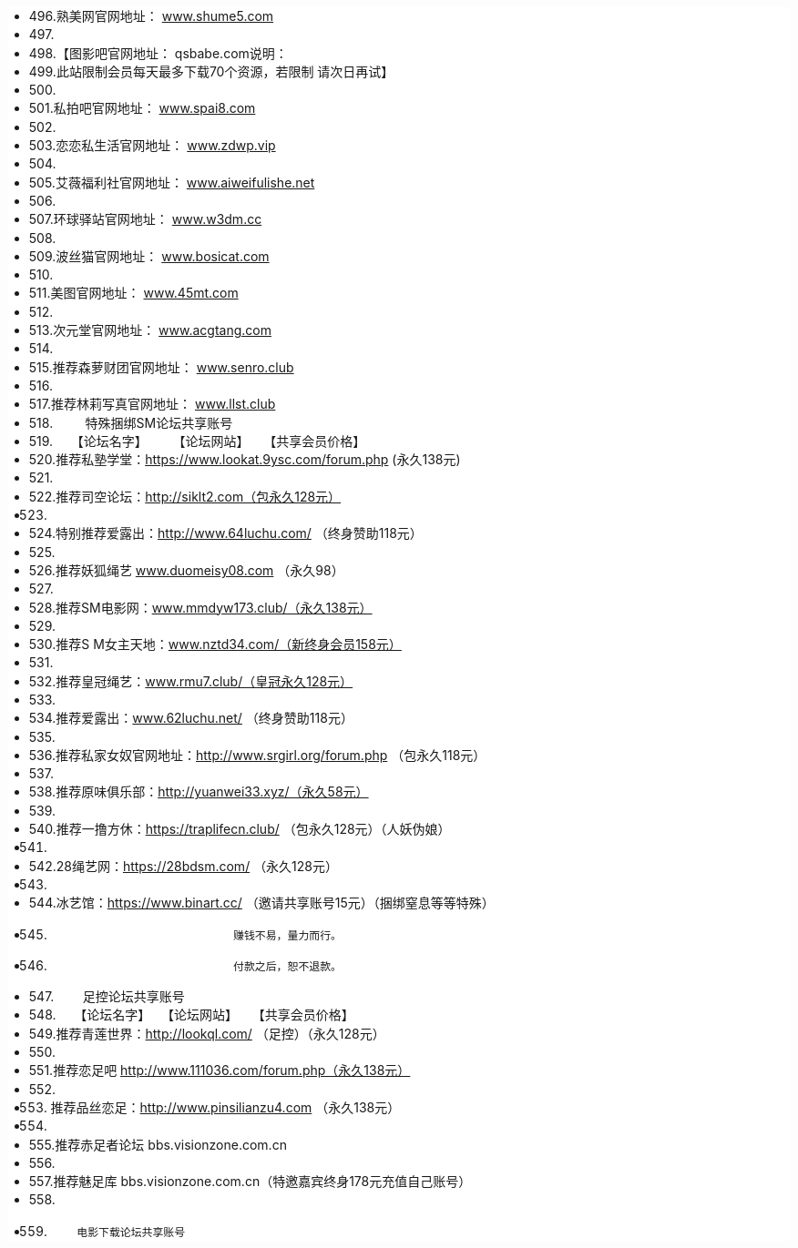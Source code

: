 * 496.熟美网官网地址： www.shume5.com
* 497. 
* 498.【图影吧官网地址： qsbabe.com说明：
* 499.此站限制会员每天最多下载70个资源，若限制 请次日再试】
* 500. 
* 501.私拍吧官网地址： www.spai8.com
* 502. 
* 503.恋恋私生活官网地址： www.zdwp.vip
* 504. 
* 505.艾薇福利社官网地址： www.aiweifulishe.net
* 506. 
* 507.环球驿站官网地址： www.w3dm.cc
* 508. 
* 509.波丝猫官网地址： www.bosicat.com
* 510. 
* 511.美图官网地址： www.45mt.com
* 512. 
* 513.次元堂官网地址： www.acgtang.com
* 514. 
* 515.推荐森萝财团官网地址： www.senro.club
* 516. 
* 517.推荐林莉写真官网地址： www.llst.club
* 518.         特殊捆绑SM论坛共享账号
* 519.     【论坛名字】       【论坛网站】    【共享会员价格】
* 520.推荐私塾学堂：https://www.lookat.9ysc.com/forum.php (永久138元)
* 521. 
* 522.推荐司空论坛：http://siklt2.com（包永久128元）
* 523.
* 524.特别推荐爱露出：http://www.64luchu.com/ （终身赞助118元）
* 525. 
* 526.推荐妖狐绳艺 www.duomeisy08.com （永久98）
* 527. 
* 528.推荐SM电影网：www.mmdyw173.club/（永久138元）
* 529. 
* 530.推荐S M女主天地：www.nztd34.com/（新终身会员158元）
* 531. 
* 532.推荐皇冠绳艺：www.rmu7.club/（皇冠永久128元）
* 533. 
* 534.推荐爱露出：www.62luchu.net/ （终身赞助118元）
* 535. 
* 536.推荐私家女奴官网地址：http://www.srgirl.org/forum.php （包永久118元）
* 537. 
* 538.推荐原味俱乐部：http://yuanwei33.xyz/（永久58元）
* 539. 
* 540.推荐一撸方休：https://traplifecn.club/ （包永久128元）（人妖伪娘）
* 541.
* 542.28绳艺网：https://28bdsm.com/ （永久128元）
* 543.
* 544.冰艺馆：https://www.binart.cc/  （邀请共享账号15元）（捆绑窒息等等特殊）
* 545.                                 赚钱不易，量力而行。
* 546.                                 付款之后，恕不退款。
* 547.        足控论坛共享账号
* 548.     【论坛名字】   【论坛网站】    【共享会员价格】
* 549.推荐青莲世界：http://lookql.com/ （足控）（永久128元）
* 550. 
* 551.推荐恋足吧  http://www.111036.com/forum.php（永久138元）
* 552. 
* 553. 推荐品丝恋足：http://www.pinsilianzu4.com （永久138元）
* 554.
* 555.推荐赤足者论坛 bbs.visionzone.com.cn
* 556. 
* 557.推荐魅足库 bbs.visionzone.com.cn（特邀嘉宾终身178元充值自己账号）
* 558. 
* 559.         电影下载论坛共享账号
